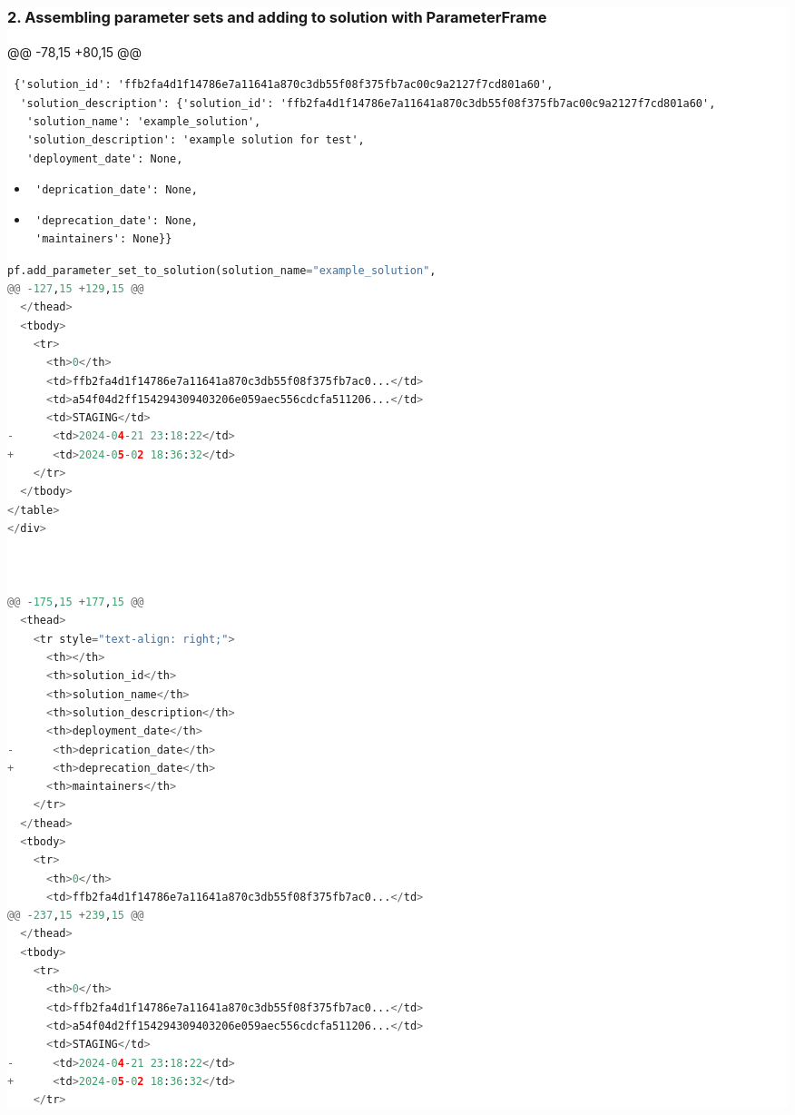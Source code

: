  ### 2. Assembling parameter sets and adding to solution with ParameterFrame
 
@@ -78,15 +80,15 @@
 
 
     {'solution_id': 'ffb2fa4d1f14786e7a11641a870c3db55f08f375fb7ac00c9a2127f7cd801a60',
      'solution_description': {'solution_id': 'ffb2fa4d1f14786e7a11641a870c3db55f08f375fb7ac00c9a2127f7cd801a60',
       'solution_name': 'example_solution',
       'solution_description': 'example solution for test',
       'deployment_date': None,
-      'deprication_date': None,
+      'deprecation_date': None,
       'maintainers': None}}
 
 
 
 
 ```python
 pf.add_parameter_set_to_solution(solution_name="example_solution",
@@ -127,15 +129,15 @@
   </thead>
   <tbody>
     <tr>
       <th>0</th>
       <td>ffb2fa4d1f14786e7a11641a870c3db55f08f375fb7ac0...</td>
       <td>a54f04d2ff154294309403206e059aec556cdcfa511206...</td>
       <td>STAGING</td>
-      <td>2024-04-21 23:18:22</td>
+      <td>2024-05-02 18:36:32</td>
     </tr>
   </tbody>
 </table>
 </div>
 
 
 
@@ -175,15 +177,15 @@
   <thead>
     <tr style="text-align: right;">
       <th></th>
       <th>solution_id</th>
       <th>solution_name</th>
       <th>solution_description</th>
       <th>deployment_date</th>
-      <th>deprication_date</th>
+      <th>deprecation_date</th>
       <th>maintainers</th>
     </tr>
   </thead>
   <tbody>
     <tr>
       <th>0</th>
       <td>ffb2fa4d1f14786e7a11641a870c3db55f08f375fb7ac0...</td>
@@ -237,15 +239,15 @@
   </thead>
   <tbody>
     <tr>
       <th>0</th>
       <td>ffb2fa4d1f14786e7a11641a870c3db55f08f375fb7ac0...</td>
       <td>a54f04d2ff154294309403206e059aec556cdcfa511206...</td>
       <td>STAGING</td>
-      <td>2024-04-21 23:18:22</td>
+      <td>2024-05-02 18:36:32</td>
     </tr>
 ```